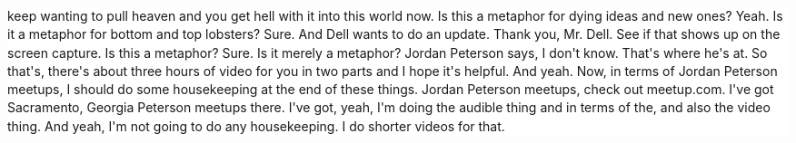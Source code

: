 keep wanting to pull heaven and you get hell with it into this world now. Is this a metaphor for dying ideas and new ones? Yeah. Is it a metaphor for bottom and top lobsters? Sure. And Dell wants to do an update. Thank you, Mr. Dell. See if that shows up on the screen capture. Is this a metaphor? Sure. Is it merely a metaphor? Jordan Peterson says, I don't know. That's where he's at. So that's, there's about three hours of video for you in two parts and I hope it's helpful. And yeah. Now, in terms of Jordan Peterson meetups, I should do some housekeeping at the end of these things. Jordan Peterson meetups, check out meetup.com. I've got Sacramento, Georgia Peterson meetups there. I've got, yeah, I'm doing the audible thing and in terms of the, and also the video thing. And yeah, I'm not going to do any housekeeping. I do shorter videos for that.
